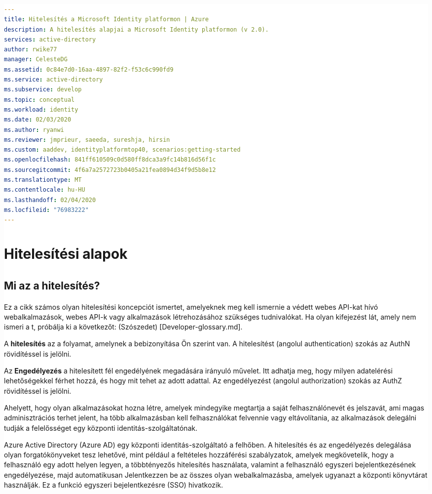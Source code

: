 ```yaml
---
title: Hitelesítés a Microsoft Identity platformon | Azure
description: A hitelesítés alapjai a Microsoft Identity platformon (v 2.0).
services: active-directory
author: rwike77
manager: CelesteDG
ms.assetid: 0c84e7d0-16aa-4897-82f2-f53c6c990fd9
ms.service: active-directory
ms.subservice: develop
ms.topic: conceptual
ms.workload: identity
ms.date: 02/03/2020
ms.author: ryanwi
ms.reviewer: jmprieur, saeeda, sureshja, hirsin
ms.custom: aaddev, identityplatformtop40, scenarios:getting-started
ms.openlocfilehash: 841ff610509c0d580ff8dca3a9fc14b816d56f1c
ms.sourcegitcommit: 4f6a7a2572723b0405a21fea0894d34f9d5b8e12
ms.translationtype: MT
ms.contentlocale: hu-HU
ms.lasthandoff: 02/04/2020
ms.locfileid: "76983222"
---
```

# <a name="authentication-basics"></a>Hitelesítési alapok

## <a name="what-is-authentication"></a>Mi az a hitelesítés?

Ez a cikk számos olyan hitelesítési koncepciót ismertet, amelyeknek meg kell ismernie a védett webes API-kat hívó webalkalmazások, webes API-k vagy alkalmazások létrehozásához szükséges tudnivalókat. Ha olyan kifejezést lát, amely nem ismeri a t, próbálja ki a következőt: (Szószedet) [Developer-glossary.md].

A **hitelesítés** az a folyamat, amelynek a bebizonyítása Ön szerint van. A hitelesítést (angolul authentication) szokás az AuthN rövidítéssel is jelölni.

Az **Engedélyezés** a hitelesített fél engedélyének megadására irányuló művelet. Itt adhatja meg, hogy milyen adatelérési lehetőségekkel férhet hozzá, és hogy mit tehet az adott adattal. Az engedélyezést (angolul authorization) szokás az AuthZ rövidítéssel is jelölni.

Ahelyett, hogy olyan alkalmazásokat hozna létre, amelyek mindegyike megtartja a saját felhasználónevét és jelszavát, ami magas adminisztrációs terhet jelent, ha több alkalmazásban kell felhasználókat felvennie vagy eltávolítania, az alkalmazások delegálni tudják a felelősséget egy központi identitás-szolgáltatónak.

Azure Active Directory (Azure AD) egy központi identitás-szolgáltató a felhőben. A hitelesítés és az engedélyezés delegálása olyan forgatókönyveket tesz lehetővé, mint például a feltételes hozzáférési szabályzatok, amelyek megkövetelik, hogy a felhasználó egy adott helyen legyen, a többtényezős hitelesítés használata, valamint a felhasználó egyszeri bejelentkezésének engedélyezése, majd automatikusan Jelentkezzen be az összes olyan webalkalmazásba, amelyek ugyanazt a központi könyvtárat használják. Ez a funkció egyszeri bejelentkezésre (SSO) hivatkozik.
